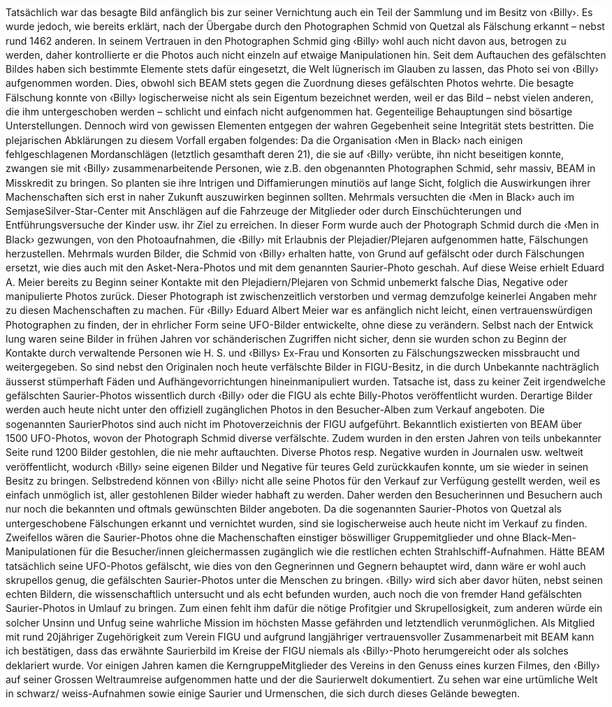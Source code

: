 Tatsächlich war das besagte Bild anfänglich bis zur seiner Vernichtung auch ein Teil der Sammlung und im Besitz von ‹Billy›. Es wurde jedoch, wie bereits erklärt, nach der Übergabe durch den Photographen Schmid von Quetzal als Fälschung erkannt – nebst rund 1462 anderen. In seinem Vertrauen in den Photographen Schmid ging ‹Billy› wohl auch nicht davon aus, betrogen zu werden, daher kontrollierte er die Photos auch nicht einzeln auf etwaige Manipulationen hin. Seit dem Auftauchen des gefälschten Bildes haben sich bestimmte Elemente stets dafür eingesetzt, die Welt lügnerisch im Glauben zu lassen, das Photo sei von ‹Billy› aufgenommen worden. Dies, obwohl sich BEAM stets gegen die Zuordnung dieses gefälschten Photos wehrte. Die besagte Fälschung konnte von ‹Billy› logischerweise nicht als sein Eigentum bezeichnet werden, weil er das Bild – nebst vielen anderen, die ihm untergeschoben werden – schlicht und einfach nicht aufgenommen hat. Gegenteilige Behauptungen sind bösartige Unterstellungen. Dennoch wird von gewissen Elementen entgegen der wahren Gegebenheit seine Integrität stets bestritten. Die plejarischen Abklärungen zu diesem Vorfall ergaben folgendes: Da die Organisation ‹Men in Black› nach einigen fehlgeschlagenen Mordanschlägen (letztlich gesamthaft deren 21), die sie auf ‹Billy› verübte, ihn nicht beseitigen konnte, zwangen sie mit ‹Billy› zusammenarbeitende Personen, wie z.B. den obgenannten Photographen Schmid, sehr massiv, BEAM in Misskredit zu bringen. So planten sie ihre Intrigen und Diffamierungen minutiös auf lange Sicht, folglich die Auswirkungen ihrer Machenschaften sich erst in naher Zukunft auszuwirken beginnen sollten. Mehrmals versuchten die ‹Men in Black› auch im SemjaseSilver-Star-Center mit Anschlägen auf die Fahrzeuge der Mitglieder oder durch Einschüchterungen und Entführungsversuche der Kinder usw. ihr Ziel zu erreichen. In dieser Form wurde auch der Photograph Schmid durch die ‹Men in Black› gezwungen, von den Photoaufnahmen, die ‹Billy› mit Erlaubnis der Plejadier/Plejaren aufgenommen hatte, Fälschungen herzustellen. Mehrmals wurden Bilder, die Schmid von ‹Billy› erhalten hatte, von Grund auf gefälscht oder durch Fälschungen ersetzt, wie dies auch mit den Asket-Nera-Photos und mit dem genannten Saurier-Photo geschah. Auf diese Weise erhielt Eduard A.
Meier bereits zu Beginn seiner Kontakte mit den Plejadiern/Plejaren von Schmid unbemerkt falsche Dias, Negative oder manipulierte Photos zurück. Dieser Photograph ist zwischenzeitlich verstorben und vermag demzufolge keinerlei Angaben mehr zu diesen Machenschaften zu machen.
Für ‹Billy› Eduard Albert Meier war es anfänglich nicht leicht, einen vertrauenswürdigen Photographen zu finden, der in ehrlicher Form seine UFO-Bilder entwickelte, ohne diese zu verändern. Selbst nach der Entwick lung waren seine Bilder in frühen Jahren vor schänderischen Zugriffen nicht sicher, denn sie wurden schon zu Beginn der Kontakte durch verwaltende Personen wie H. S. und ‹Billys› Ex-Frau und Konsorten zu Fälschungszwecken missbraucht und weitergegeben. So sind nebst den Originalen noch heute verfälschte Bilder in FIGU-Besitz, in die durch Unbekannte nachträglich äusserst stümperhaft Fäden und Aufhängevorrichtungen hineinmanipuliert wurden. Tatsache ist, dass zu keiner Zeit irgendwelche gefälschten Saurier-Photos wissentlich durch ‹Billy› oder die FIGU als echte Billy-Photos veröffentlicht wurden. Derartige Bilder werden auch heute nicht unter den offiziell zugänglichen Photos in den Besucher-Alben zum Verkauf angeboten. Die sogenannten SaurierPhotos sind auch nicht im Photoverzeichnis der FIGU aufgeführt. Bekanntlich existierten von BEAM über 1500 UFO-Photos, wovon der Photograph Schmid diverse verfälschte. Zudem wurden in den ersten Jahren von teils unbekannter Seite rund 1200 Bilder gestohlen, die nie mehr auftauchten. Diverse Photos resp. Negative wurden in Journalen usw. weltweit veröffentlicht, wodurch ‹Billy› seine eigenen Bilder und Negative für teures Geld zurückkaufen konnte, um sie wieder in seinen Besitz zu bringen. Selbstredend können von ‹Billy› nicht alle seine Photos für den Verkauf zur Verfügung gestellt werden, weil es einfach unmöglich ist, aller gestohlenen Bilder wieder habhaft zu werden. Daher werden den Besucherinnen und Besuchern auch nur noch die bekannten und oftmals gewünschten Bilder angeboten.
Da die sogenannten Saurier-Photos von Quetzal als untergeschobene Fälschungen erkannt und vernichtet wurden, sind sie logischerweise auch heute nicht im Verkauf zu finden. Zweifellos wären die Saurier-Photos ohne die Machenschaften einstiger böswilliger Gruppemitglieder und ohne Black-Men-Manipulationen für die Besucher/innen gleichermassen zugänglich wie die restlichen echten Strahlschiff-Aufnahmen. Hätte BEAM tatsächlich seine UFO-Photos gefälscht, wie dies von den Gegnerinnen und Gegnern behauptet wird, dann wäre er wohl auch skrupellos genug, die gefälschten Saurier-Photos unter die Menschen zu bringen. ‹Billy› wird sich aber davor hüten, nebst seinen echten Bildern, die wissenschaftlich untersucht und als echt befunden wurden, auch noch die von fremder Hand gefälschten Saurier-Photos in Umlauf zu bringen.
Zum einen fehlt ihm dafür die nötige Profitgier und Skrupellosigkeit, zum anderen würde ein solcher Unsinn und Unfug seine wahrliche Mission im höchsten Masse gefährden und letztendlich verunmöglichen.
Als Mitglied mit rund 20jähriger Zugehörigkeit zum Verein FIGU und aufgrund langjähriger vertrauensvoller Zusammenarbeit mit BEAM kann ich bestätigen, dass das erwähnte Saurierbild im Kreise der FIGU niemals als ‹Billy›-Photo herumgereicht oder als solches deklariert wurde. Vor einigen Jahren kamen die KerngruppeMitglieder des Vereins in den Genuss eines kurzen Filmes, den ‹Billy› auf seiner Grossen Weltraumreise aufgenommen hatte und der die Saurierwelt dokumentiert. Zu sehen war eine urtümliche Welt in schwarz/ weiss-Aufnahmen sowie einige Saurier und Urmenschen, die sich durch dieses Gelände bewegten.